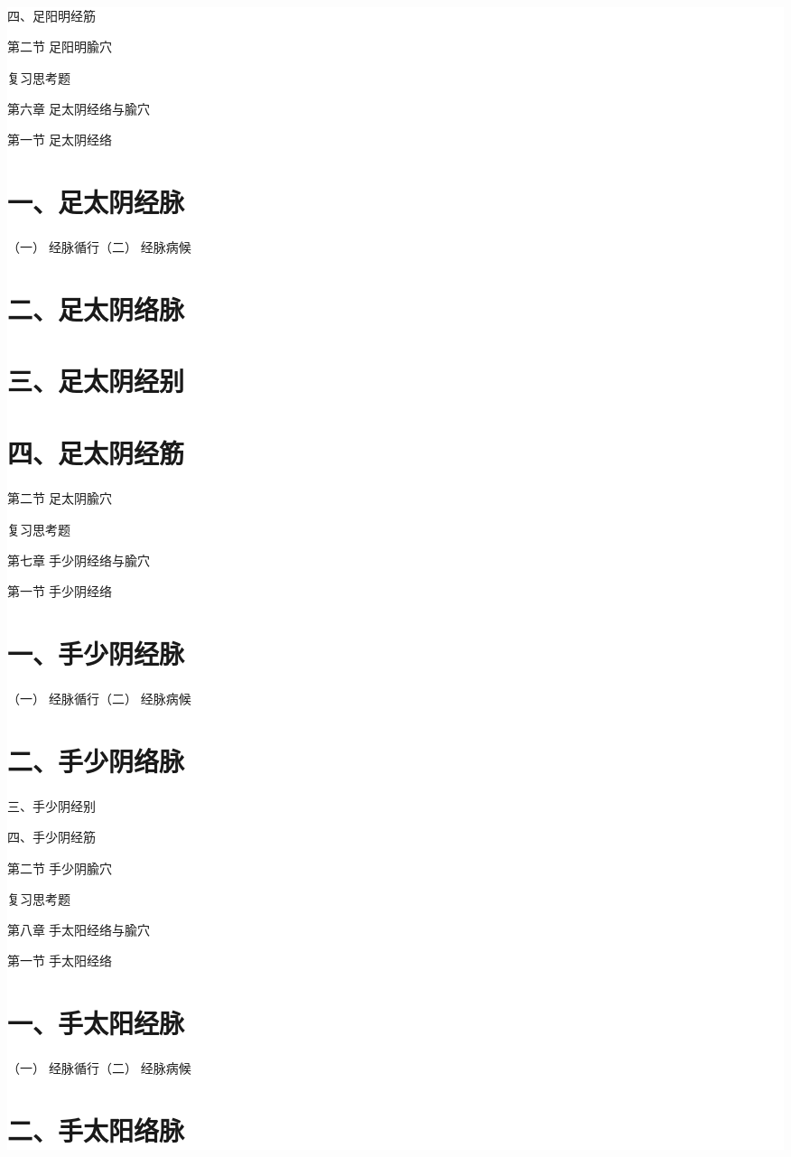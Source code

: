 四、足阳明经筋  

第二节 足阳明腧穴  

复习思考题  

第六章 足太阴经络与腧穴  

第一节 足太阴经络  

# 一、足太阴经脉  

（一） 经脉循行（二） 经脉病候  

# 二、足太阴络脉  

# 三、足太阴经别  

# 四、足太阴经筋  

第二节 足太阴腧穴  

复习思考题  

第七章 手少阴经络与腧穴  

第一节 手少阴经络  

# 一、手少阴经脉  

（一） 经脉循行（二） 经脉病候  

# 二、手少阴络脉  

三、手少阴经别  

四、手少阴经筋  

第二节 手少阴腧穴  

复习思考题  

第八章 手太阳经络与腧穴  

第一节 手太阳经络  

# 一、手太阳经脉  

（一） 经脉循行（二） 经脉病候  

# 二、手太阳络脉  

